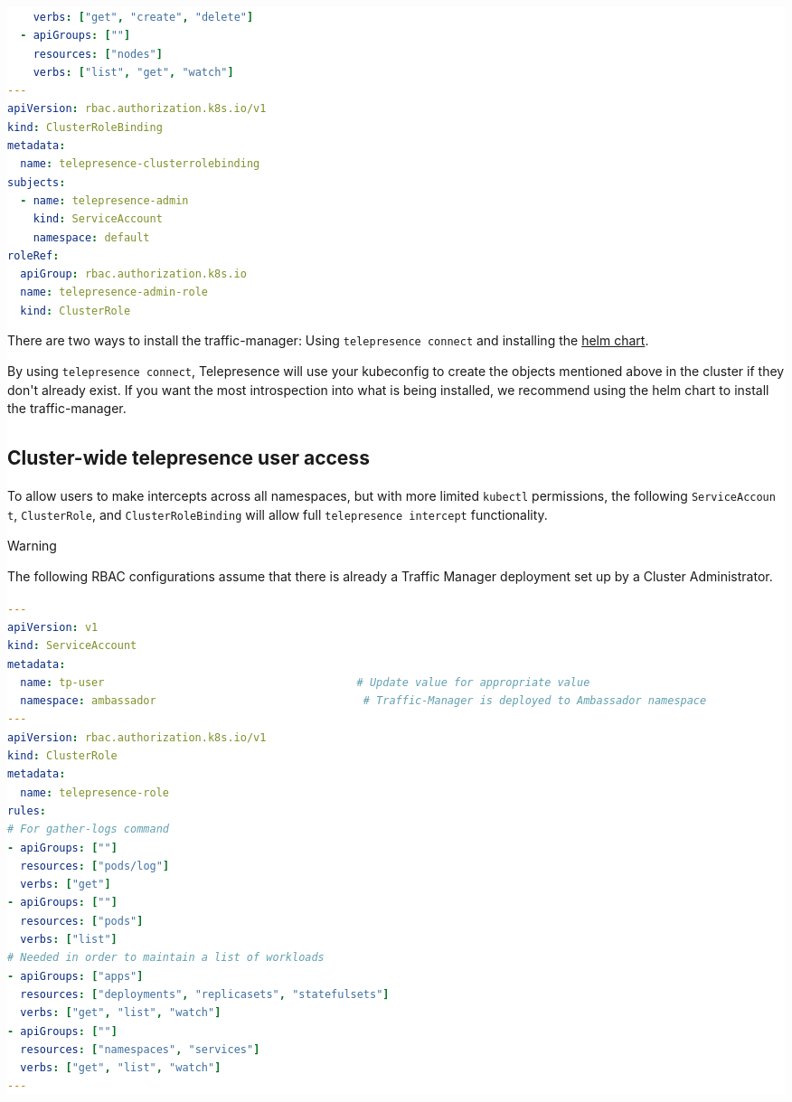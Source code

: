 ```yaml
    verbs: ["get", "create", "delete"]
  - apiGroups: [""]
    resources: ["nodes"]
    verbs: ["list", "get", "watch"]
---
apiVersion: rbac.authorization.k8s.io/v1
kind: ClusterRoleBinding
metadata:
  name: telepresence-clusterrolebinding
subjects:
  - name: telepresence-admin
    kind: ServiceAccount
    namespace: default
roleRef:
  apiGroup: rbac.authorization.k8s.io
  name: telepresence-admin-role
  kind: ClusterRole
```

There are two ways to install the traffic-manager: Using `telepresence connect` and installing the [helm chart](../install/manager.md).

By using `telepresence connect`, Telepresence will use your kubeconfig to create the objects mentioned above in the cluster if they don't already exist.  If you want the most introspection into what is being installed, we recommend using the helm chart to install the traffic-manager.

## Cluster-wide telepresence user access

To allow users to make intercepts across all namespaces, but with more limited `kubectl` permissions, the following `ServiceAccount`, `ClusterRole`, and `ClusterRoleBinding` will allow full `telepresence intercept` functionality.

> [!WARNING]
> The following RBAC configurations assume that there is already a Traffic Manager deployment set up by a Cluster Administrator.

```yaml
---
apiVersion: v1
kind: ServiceAccount
metadata:
  name: tp-user                                       # Update value for appropriate value
  namespace: ambassador                                # Traffic-Manager is deployed to Ambassador namespace
---
apiVersion: rbac.authorization.k8s.io/v1
kind: ClusterRole
metadata:
  name: telepresence-role
rules:
# For gather-logs command
- apiGroups: [""]
  resources: ["pods/log"]
  verbs: ["get"]
- apiGroups: [""]
  resources: ["pods"]
  verbs: ["list"]
# Needed in order to maintain a list of workloads
- apiGroups: ["apps"]
  resources: ["deployments", "replicasets", "statefulsets"]
  verbs: ["get", "list", "watch"]
- apiGroups: [""]
  resources: ["namespaces", "services"]
  verbs: ["get", "list", "watch"]
---
```